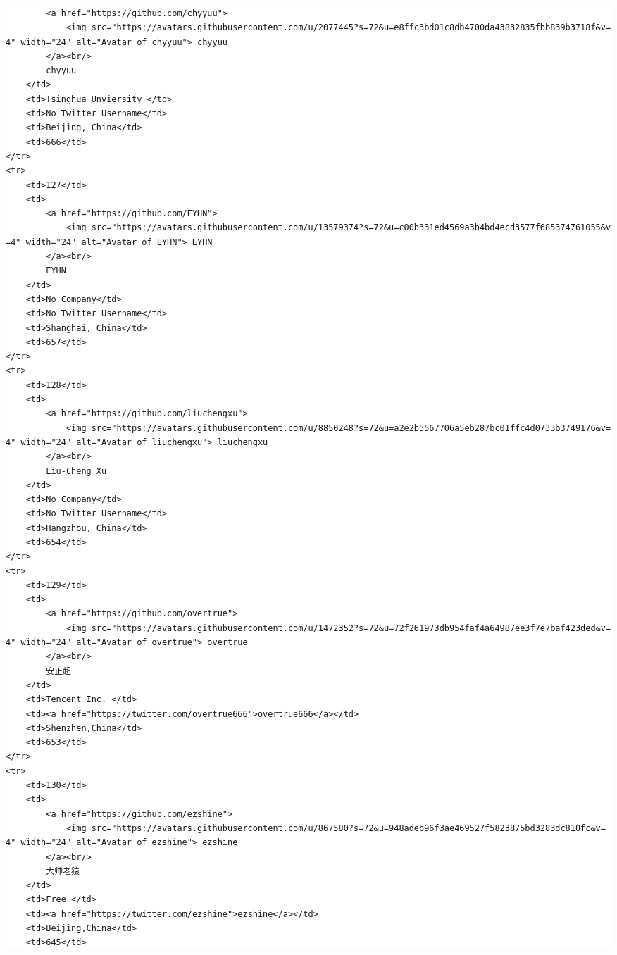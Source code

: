 			<a href="https://github.com/chyyuu">
				<img src="https://avatars.githubusercontent.com/u/2077445?s=72&u=e8ffc3bd01c8db4700da43832835fbb839b3718f&v=4" width="24" alt="Avatar of chyyuu"> chyyuu
			</a><br/>
			chyyuu
		</td>
		<td>Tsinghua Unviersity </td>
		<td>No Twitter Username</td>
		<td>Beijing, China</td>
		<td>666</td>
	</tr>
	<tr>
		<td>127</td>
		<td>
			<a href="https://github.com/EYHN">
				<img src="https://avatars.githubusercontent.com/u/13579374?s=72&u=c00b331ed4569a3b4bd4ecd3577f685374761055&v=4" width="24" alt="Avatar of EYHN"> EYHN
			</a><br/>
			EYHN
		</td>
		<td>No Company</td>
		<td>No Twitter Username</td>
		<td>Shanghai, China</td>
		<td>657</td>
	</tr>
	<tr>
		<td>128</td>
		<td>
			<a href="https://github.com/liuchengxu">
				<img src="https://avatars.githubusercontent.com/u/8850248?s=72&u=a2e2b5567706a5eb287bc01ffc4d0733b3749176&v=4" width="24" alt="Avatar of liuchengxu"> liuchengxu
			</a><br/>
			Liu-Cheng Xu
		</td>
		<td>No Company</td>
		<td>No Twitter Username</td>
		<td>Hangzhou, China</td>
		<td>654</td>
	</tr>
	<tr>
		<td>129</td>
		<td>
			<a href="https://github.com/overtrue">
				<img src="https://avatars.githubusercontent.com/u/1472352?s=72&u=72f261973db954faf4a64987ee3f7e7baf423ded&v=4" width="24" alt="Avatar of overtrue"> overtrue
			</a><br/>
			安正超
		</td>
		<td>Tencent Inc. </td>
		<td><a href="https://twitter.com/overtrue666">overtrue666</a></td>
		<td>Shenzhen,China</td>
		<td>653</td>
	</tr>
	<tr>
		<td>130</td>
		<td>
			<a href="https://github.com/ezshine">
				<img src="https://avatars.githubusercontent.com/u/867580?s=72&u=948adeb96f3ae469527f5823875bd3283dc810fc&v=4" width="24" alt="Avatar of ezshine"> ezshine
			</a><br/>
			大帅老猿
		</td>
		<td>Free </td>
		<td><a href="https://twitter.com/ezshine">ezshine</a></td>
		<td>Beijing,China</td>
		<td>645</td>